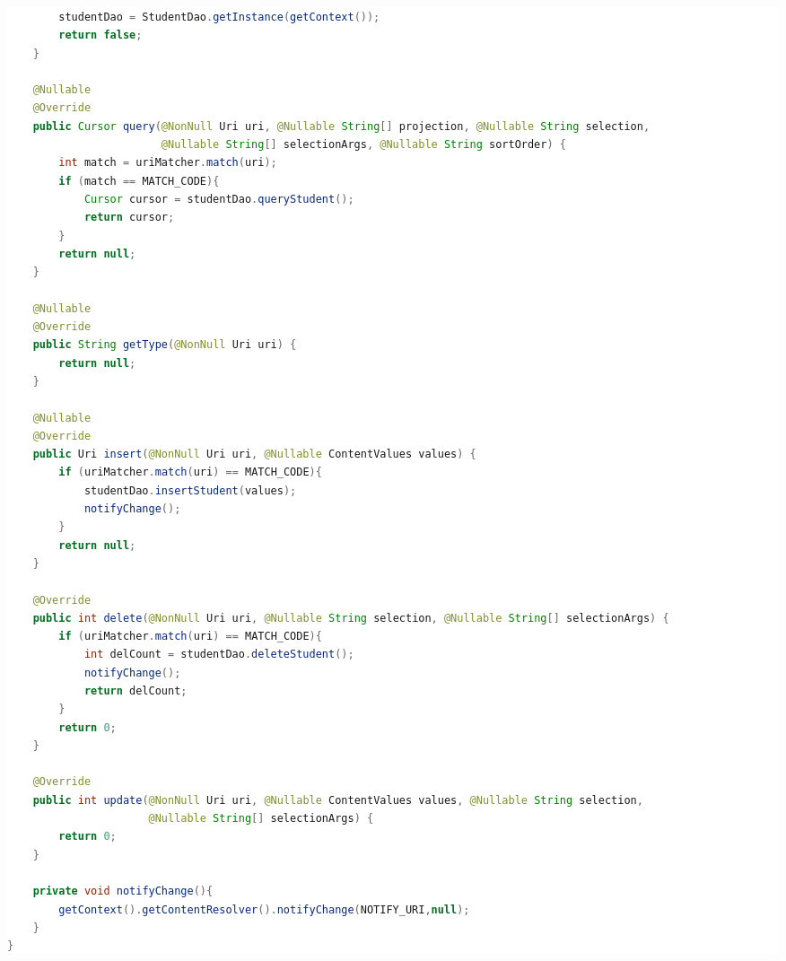```java
        studentDao = StudentDao.getInstance(getContext());
        return false;
    }

    @Nullable
    @Override
    public Cursor query(@NonNull Uri uri, @Nullable String[] projection, @Nullable String selection,
                        @Nullable String[] selectionArgs, @Nullable String sortOrder) {
        int match = uriMatcher.match(uri);
        if (match == MATCH_CODE){
            Cursor cursor = studentDao.queryStudent();
            return cursor;
        }
        return null;
    }

    @Nullable
    @Override
    public String getType(@NonNull Uri uri) {
        return null;
    }

    @Nullable
    @Override
    public Uri insert(@NonNull Uri uri, @Nullable ContentValues values) {
        if (uriMatcher.match(uri) == MATCH_CODE){
            studentDao.insertStudent(values);
            notifyChange();
        }
        return null;
    }

    @Override
    public int delete(@NonNull Uri uri, @Nullable String selection, @Nullable String[] selectionArgs) {
        if (uriMatcher.match(uri) == MATCH_CODE){
            int delCount = studentDao.deleteStudent();
            notifyChange();
            return delCount;
        }
        return 0;
    }

    @Override
    public int update(@NonNull Uri uri, @Nullable ContentValues values, @Nullable String selection,
                      @Nullable String[] selectionArgs) {
        return 0;
    }

    private void notifyChange(){
        getContext().getContentResolver().notifyChange(NOTIFY_URI,null);
    }
}
```
